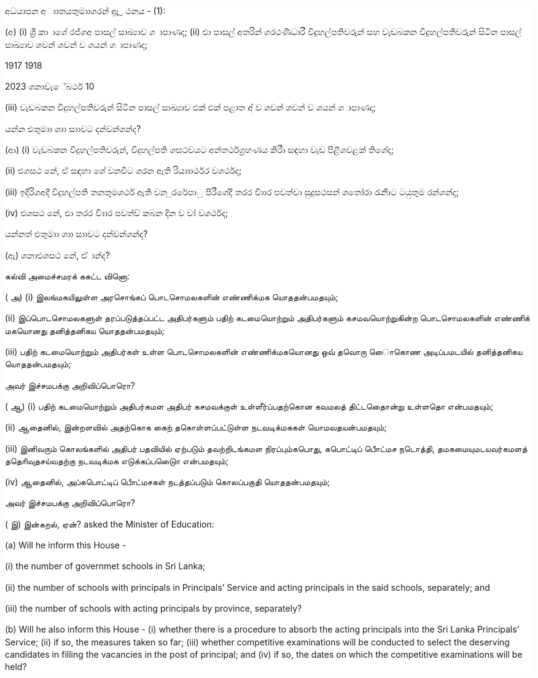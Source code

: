 අධයාපන අාාතයතුමාාශරන් ඇූ ්‍ර ථනය - (1):

(අ) (i) ශ්‍රී කා ාශේ රජ්‍ශඅ පාසල් සාඛ්‍යාව ශ ාපාණද; (ii) එා පාසල් අතරින් ශරථණිධාරී විදුහල්පතිවරුන් සහ වැඩබකන විදුහල්පතිවරුන් සිටින පාසල් සාඛ්‍යාව ශවන් ශවන් ව ශයන් ශ ාපාණද;

1917 1918

2023 ශනාවැේබර්ථ 10

(iii) වැඩබකන විදුහල්පතිවරුන් සිටින පාසල් සාඛ්‍යාව එක් එක් පළාත අ් ව ශවන් ශවන් ව ශයන් ශ ාපාණද;

යන්න එතුමාා ශාා සාාවට දන්වන්ශන්ද?

(ආ) (i) වැඩබකන විදුහල්පතිවරුන්, විදුහල්පති ශසථවයට අන්තර්ථග්‍රහණය කිරීා සඳහා වැඩ පිළිශවළක් තිශේද;

(ii) එශසථ නේ, ඒ සඳහා ශේ වනවිට ශරන ඇති ‍රියාාාර්ථර වශර්ථද;

(iii) ඉදිරිශඅදී විදුහල්පති තනතුමශර්ථ ඇති වන ුරරේපාු පිරීශේදී තරර විාාර පවත්වා සුදුසථසන් ශතෝරා රැනීාට ටයුතුම රන්ශන්ද;

(iv) එශසථ නේ, එා තරර විාාර පවත්ව් කබන දින ව වා් වශර්ථද;

යන්නත් එතුමාා ශාා සාාවට දන්වන්ශන්ද?

(ඇ) ශනාඑශසථ නේ, ඒ ාන්ද?

கல்வி அமைச்சமரக் ககட்ட வினொ:

( அ) (i) இலங்மகயிலுள்ள அரசொங்கப் பொடசொமலகளின் எண்ணிக்மக யொததன்பமதயும்;

(ii) இப்பொடசொமலகளுள் தரப்படுத்தப்பட்ட அதிபர்களும் பதிற் கடமையொற்றும் அதிபர்களும் கசமவயொற்றுகின்ற பொடசொமலகளின் எண்ணிக் மகயொனது தனித்தனிகய யொததன்பமதயும்;

(iii) பதிற் கடமையொற்றும் அதிபர்கள் உள்ள பொடசொமலகளின் எண்ணிக்மகயொனது ஒவ் தவொரு ைொகொண அடிப்பமடயில் தனித்தனிகய யொததன்பமதயும்;

அவர் இச்சமபக்கு அறிவிப்பொரொ?

( ஆ) (i) பதிற் கடமையொற்றும் அதிபர்கமள அதிபர் கசமவக்குள் உள்ளீர்ப்பதற்கொன கவமலத் திட்டதைொன்று உள்ளதொ என்பமதயும்;

(ii) ஆதைனில், இன்றளவில் அதற்கொக கைற் தகொள்ளப்பட்டுள்ள நடவடிக்மககள் யொமவதயன்பமதயும்;

(iii) இனிவரும் கொலங்களில் அதிபர் பதவியில் ஏற்படும் தவற்றிடங்கமள நிரப்பும்கபொது, கபொட்டிப் பொீட்மச நடொத்தி, தமகமையுமடயவர்கமளத் ததொிவுதசய்வதற்கு நடவடிக்மக எடுக்கப்படுைொ என்பமதயும்;

(iv) ஆதைனில், அப்கபொட்டிப் பொீட்மசகள் நடத்தப்படும் கொலப்பகுதி யொததன்பமதயும்;

அவர் இச்சமபக்கு அறிவிப்பொரொ?

( இ) இன்கறல், ஏன்? asked the Minister of Education:

(a) Will he inform this House -

(i) the number of governmet schools in Sri Lanka;

(ii) the number of schools with principals in Principals’ Service and acting principals in the said schools, separately; and

(iii) the number of schools with acting principals by province, separately?

(b) Will he also inform this House - (i) whether there is a procedure to absorb the acting principals into the Sri Lanka Principals’ Service; (ii) if so, the measures taken so far; (iii) whether competitive examinations will be conducted to select the deserving candidates in filling the vacancies in the post of principal; and (iv) if so, the dates on which the competitive examinations will be held?

